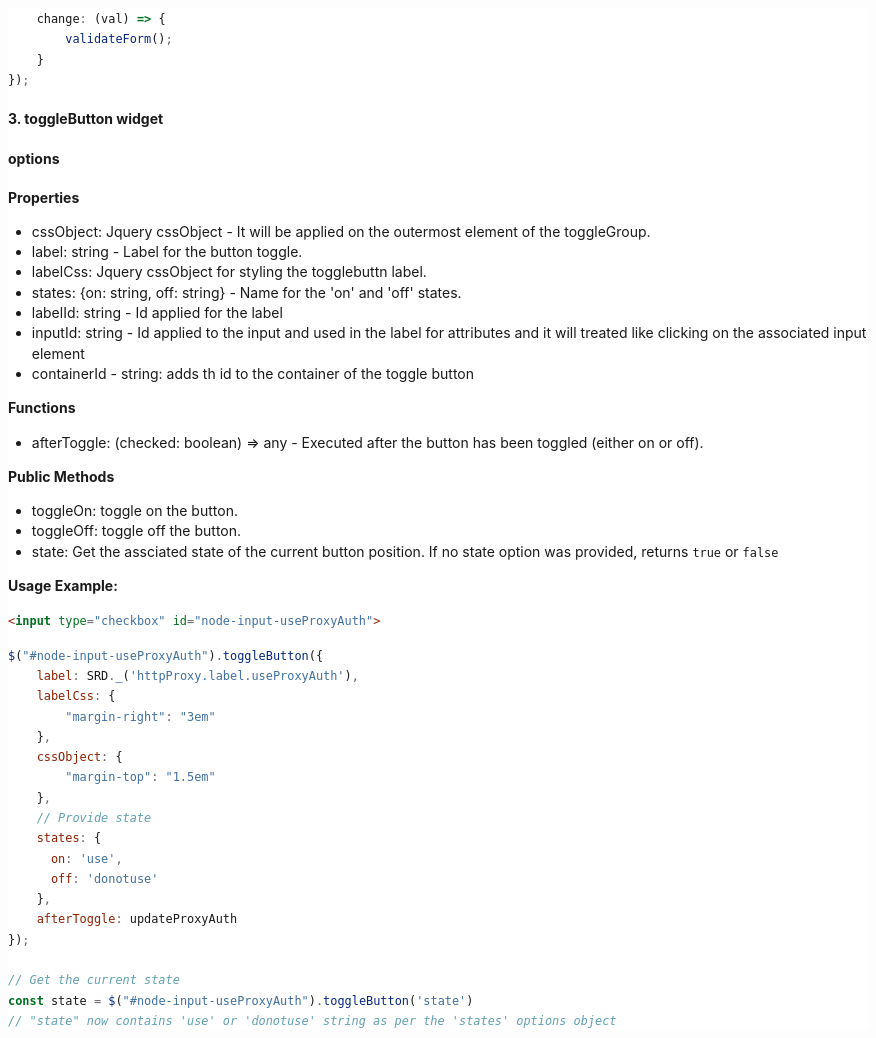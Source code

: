 ```javascript
    change: (val) => {
        validateForm();
    }
});
```

#### 3\. **toggleButton widget**

#### options

**Properties**

- cssObject: Jquery cssObject - It will be applied on the outermost element of the toggleGroup.
- label: string - Label for the button toggle.
- labelCss: Jquery cssObject for styling the togglebuttn label.
- states: {on: string, off: string} - Name for the 'on' and 'off' states.
- labelId: string - Id applied for the label
- inputId: string - Id applied to the input and used in the label for attributes and it will treated like clicking on the associated input element
- containerId - string: adds th id to the container of the toggle button

**Functions**

- afterToggle: (checked: boolean) => any - Executed after the button has been toggled (either on or off). ​

**Public Methods**

- toggleOn: toggle on the button.
- toggleOff: toggle off the button.
- state: Get the assciated state of the current button position. If no state option was provided, returns `true` or `false`

**Usage Example:**

```html
<input type="checkbox" id="node-input-useProxyAuth">
```

```javascript
$("#node-input-useProxyAuth").toggleButton({
    label: SRD._('httpProxy.label.useProxyAuth'),
    labelCss: {
        "margin-right": "3em"
    },
    cssObject: {
        "margin-top": "1.5em"
    },
    // Provide state
    states: {
      on: 'use',
      off: 'donotuse'
    },
    afterToggle: updateProxyAuth
});

// Get the current state
const state = $("#node-input-useProxyAuth").toggleButton('state') 
// "state" now contains 'use' or 'donotuse' string as per the 'states' options object
```
